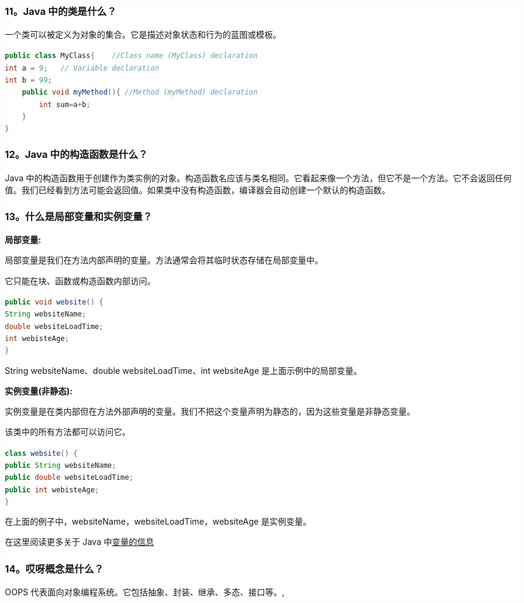 ### **11。Java 中的类是什么？**

一个类可以被定义为对象的集合。它是描述对象状态和行为的蓝图或模板。

```java
public class MyClass{    //Class name (MyClass) declaration
int a = 9;   // Variable declaration
int b = 99;
    public void myMethod(){ //Method (myMethod) declaration
        int sum=a+b;
    }
}
```

### **12。Java 中的构造函数是什么？**

Java 中的构造函数用于创建作为类实例的对象。构造函数名应该与类名相同。它看起来像一个方法，但它不是一个方法。它不会返回任何值。我们已经看到方法可能会返回值。如果类中没有构造函数，编译器会自动创建一个默认的构造函数。

### 13。什么是局部变量和实例变量？

**局部变量:**

局部变量是我们在方法内部声明的变量。方法通常会将其临时状态存储在局部变量中。

它只能在块、函数或构造函数内部访问。

```java
public void website() {
String websiteName;
double websiteLoadTime;
int webisteAge;
}
```

String websiteName、double websiteLoadTime、int websiteAge 是上面示例中的局部变量。

**实例变量(非静态):**

实例变量是在类内部但在方法外部声明的变量。我们不把这个变量声明为静态的，因为这些变量是非静态变量。

该类中的所有方法都可以访问它。

```java
class website() {
public String websiteName;
public double websiteLoadTime;
public int webisteAge;
}
```

在上面的例子中，websiteName，websiteLoadTime，websiteAge 是实例变量。

在这里阅读更多关于 Java 中[变量的信息](https://www.softwaretestingmaterial.com/variables-in-java/)

### **14。哎呀概念是什么？**

OOPS 代表面向对象编程系统。它包括抽象、封装、继承、多态、接口等。,
